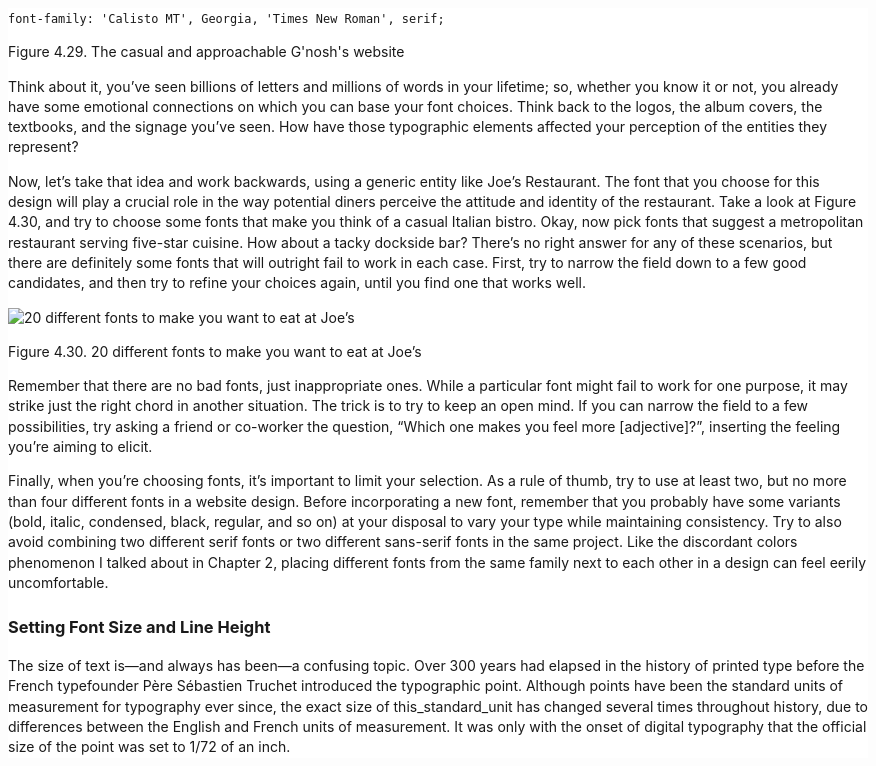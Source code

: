``` font-family: 'Calisto MT', Georgia, 'Times New Roman', serif; ```
 

Figure 4.29. The casual and approachable G'nosh's website

 

Think about it, you’ve seen billions of letters and millions of words in your lifetime; so, whether you know it or not, you already have some emotional connections on which you can base your font choices. Think back to the logos, the album covers, the textbooks, and the signage you’ve seen. How have those typographic elements affected your perception of the entities they represent?

 

Now, let’s take that idea and work backwards, using a generic entity like Joe’s Restaurant. The font that you choose for this design will play a crucial role in the way potential diners perceive the attitude and identity of the restaurant. Take a look at Figure 4.30, and try to choose some fonts that make you think of a casual Italian bistro. Okay, now pick fonts that suggest a metropolitan restaurant serving five-star cuisine. How about a tacky dockside bar? There’s no right answer for any of these scenarios, but there are definitely some fonts that will outright fail to work in each case. First, try to narrow the field down to a few good candidates, and then try to refine your choices again, until you find one that works well.

 

![20 different fonts to make you want to eat at Joe’s](https://learnable-static.s3.amazonaws.com/premium/reeedr/books/the-principles-of-beautiful-web-design-3rd-edition/images/000033.jpg)

 

Figure 4.30. 20 different fonts to make you want to eat at Joe’s

 

Remember that there are no bad fonts, just inappropriate ones. While a particular font might fail to work for one purpose, it may strike just the right chord in another situation. The trick is to try to keep an open mind. If you can narrow the field to a few possibilities, try asking a friend or co-worker the question, “Which one makes you feel more [adjective]?”, inserting the feeling you’re aiming to elicit.

 

Finally, when you’re choosing fonts, it’s important to limit your selection. As a rule of thumb, try to use at least two, but no more than four different fonts in a website design. Before incorporating a new font, remember that you probably have some variants (bold, italic, condensed, black, regular, and so on) at your disposal to vary your type while maintaining consistency. Try to also avoid combining two different serif fonts or two different sans-serif fonts in the same project. Like the discordant colors phenomenon I talked about in Chapter 2, placing different fonts from the same family next to each other in a design can feel eerily uncomfortable.

 

### Setting Font Size and Line Height

 

The size of text is—and always has been—a confusing topic. Over 300 years had elapsed in the history of printed type before the French typefounder Père Sébastien Truchet introduced the typographic point. Although points have been the standard units of measurement for typography ever since, the exact size of this_standard_unit has changed several times throughout history, due to differences between the English and French units of measurement. It was only with the onset of digital typography that the official size of the point was set to 1/72 of an inch.

 
```